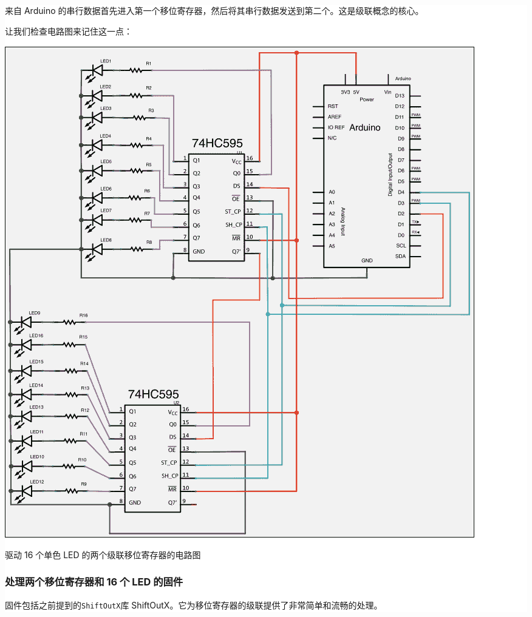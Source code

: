 来自 Arduino 的串行数据首先进入第一个移位寄存器，然后将其串行数据发送到第二个。这是级联概念的核心。

让我们检查电路图来记住这一点：

![多个移位寄存器的链接](img/7584_08_014.jpg)

驱动 16 个单色 LED 的两个级联移位寄存器的电路图

### 处理两个移位寄存器和 16 个 LED 的固件

固件包括之前提到的`ShiftOutX`库 ShiftOutX。它为移位寄存器的级联提供了非常简单和流畅的处理。
